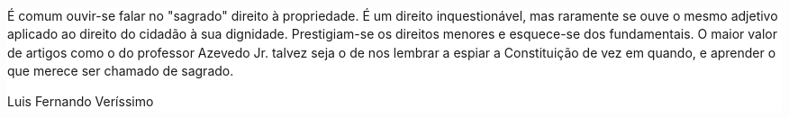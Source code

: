 É comum ouvir-se falar no "sagrado" direito à propriedade. É um direito inquestionável, mas raramente se ouve o mesmo adjetivo aplicado ao direito do cidadão à sua dignidade. Prestigiam-se os direitos menores e esquece-se dos fundamentais. O maior valor de artigos como o do professor Azevedo Jr. talvez seja o de nos lembrar a espiar a Constituição de vez em quando, e aprender o que merece ser chamado de sagrado.

Luis Fernando Veríssimo